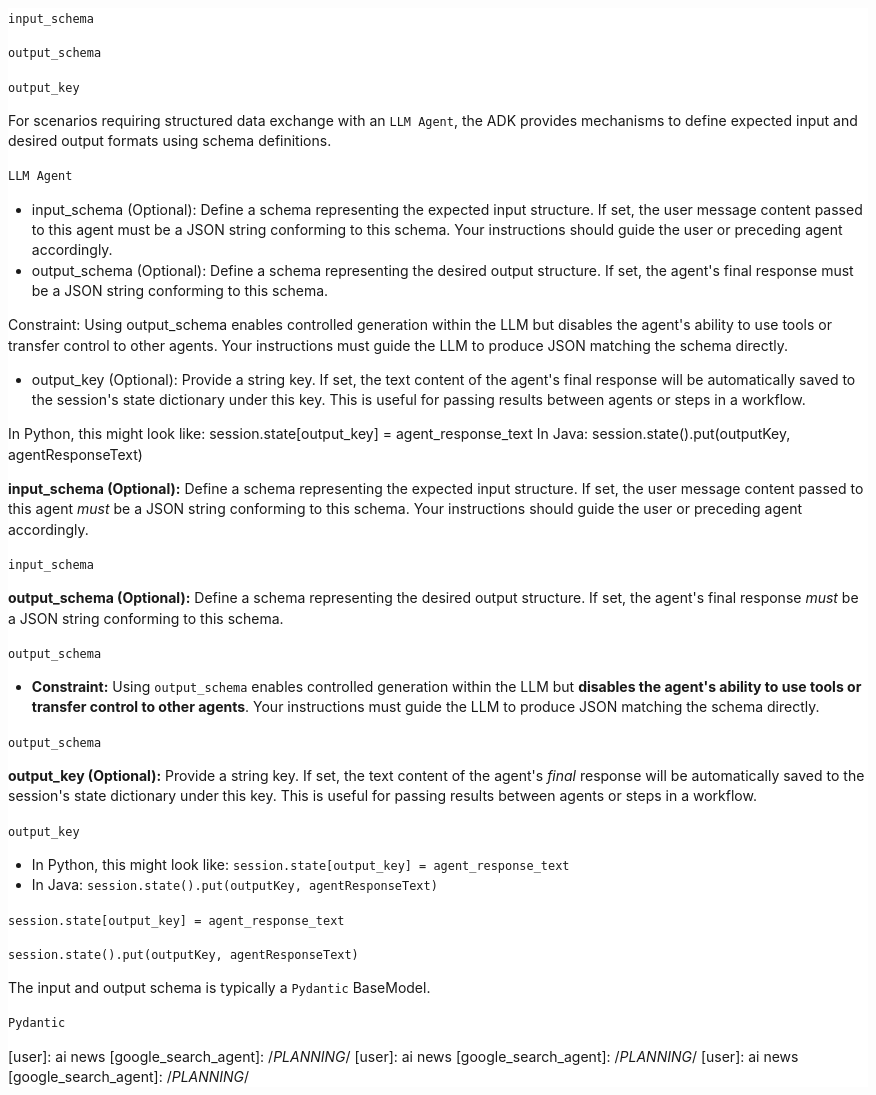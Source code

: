 `input_schema`

`output_schema`

`output_key`

For scenarios requiring structured data exchange with an `LLM Agent`, the ADK provides mechanisms to define expected input and desired output formats using schema definitions.

`LLM Agent`

- input_schema (Optional): Define a schema representing the expected input structure. If set, the user message content passed to this agent must be a JSON string conforming to this schema. Your instructions should guide the user or preceding agent accordingly.
- output_schema (Optional): Define a schema representing the desired output structure. If set, the agent's final response must be a JSON string conforming to this schema.

Constraint: Using output_schema enables controlled generation within the LLM but disables the agent's ability to use tools or transfer control to other agents. Your instructions must guide the LLM to produce JSON matching the schema directly.
- output_key (Optional): Provide a string key. If set, the text content of the agent's final response will be automatically saved to the session's state dictionary under this key. This is useful for passing results between agents or steps in a workflow.

In Python, this might look like: session.state[output_key] = agent_response_text
In Java: session.state().put(outputKey, agentResponseText)

**input_schema (Optional):** Define a schema representing the expected input structure. If set, the user message content passed to this agent *must* be a JSON string conforming to this schema. Your instructions should guide the user or preceding agent accordingly.

`input_schema`

**output_schema (Optional):** Define a schema representing the desired output structure. If set, the agent's final response *must* be a JSON string conforming to this schema.

`output_schema`

- **Constraint:** Using `output_schema` enables controlled generation within the LLM but **disables the agent's ability to use tools or transfer control to other agents**. Your instructions must guide the LLM to produce JSON matching the schema directly.

`output_schema`

**output_key (Optional):** Provide a string key. If set, the text content of the agent's *final* response will be automatically saved to the session's state dictionary under this key. This is useful for passing results between agents or steps in a workflow.

`output_key`

- In Python, this might look like: `session.state[output_key] = agent_response_text`
- In Java: `session.state().put(outputKey, agentResponseText)`

`session.state[output_key] = agent_response_text`

`session.state().put(outputKey, agentResponseText)`

The input and output schema is typically a `Pydantic` BaseModel.

`Pydantic`


[user]: ai news
[google_search_agent]: /*PLANNING*/
[user]: ai news
[google_search_agent]: /*PLANNING*/
[user]: ai news
[google_search_agent]: /*PLANNING*/